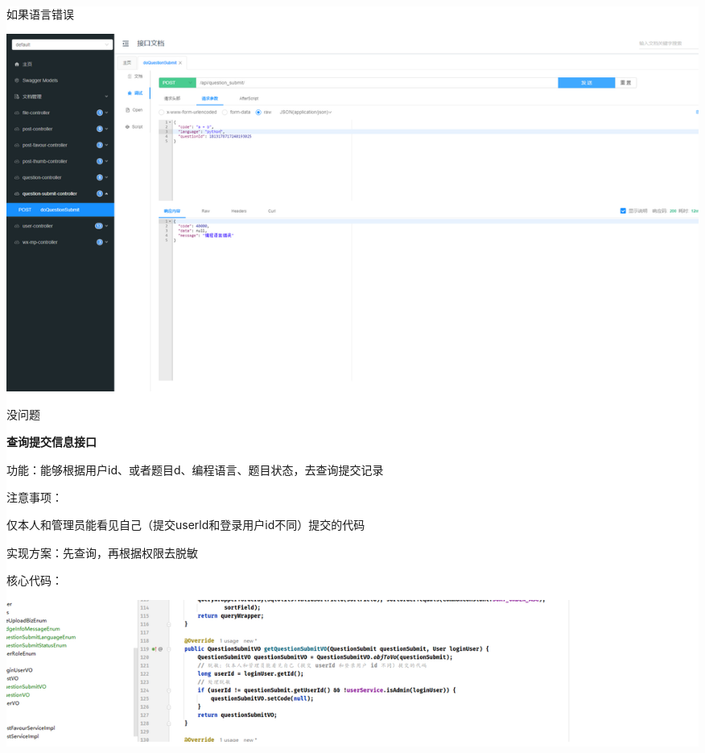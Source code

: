 



如果语言错误



![image-20240716200343568](./assets/image-20240716200343568.png)



没问题



**查询提交信息接口**



功能：能够根据用户id、或者题目d、编程语言、题目状态，去查询提交记录

注意事项：

仅本人和管理员能看见自己（提交userld和登录用户id不同）提交的代码

实现方案：先查询，再根据权限去脱敏

核心代码：



![image-20240716201248479](./assets/image-20240716201248479.png)
